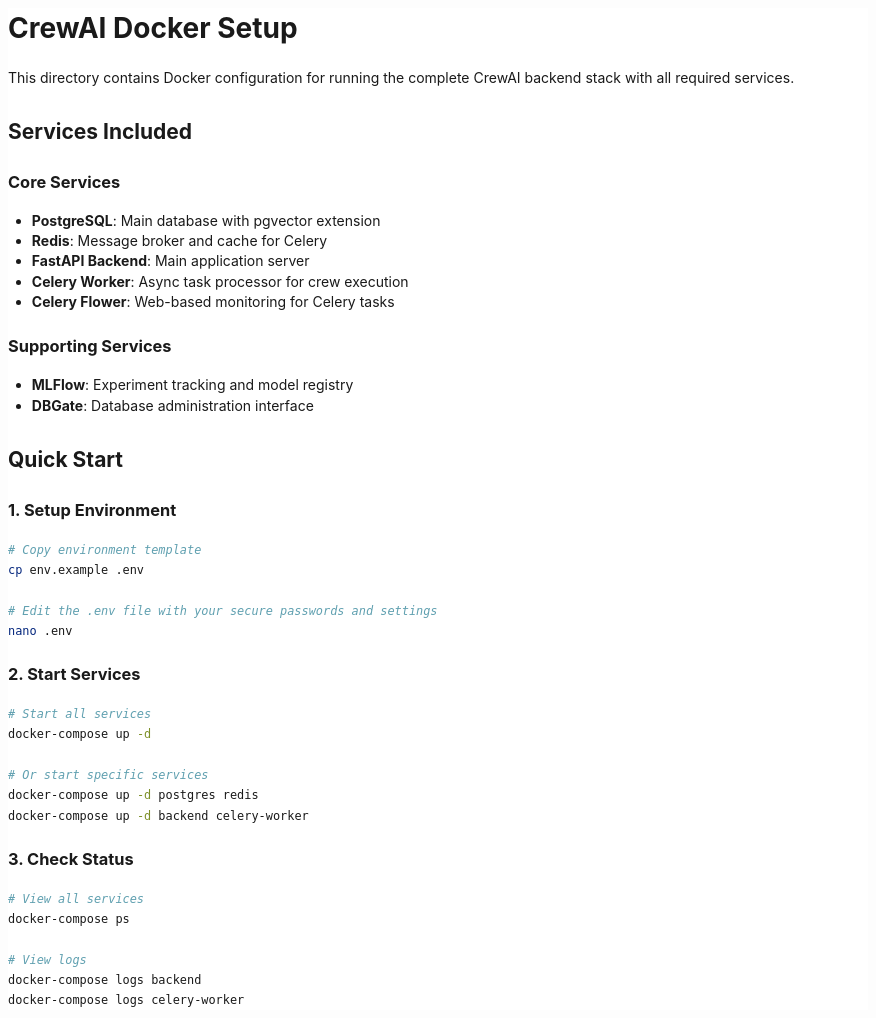 # CrewAI Docker Setup

This directory contains Docker configuration for running the complete CrewAI backend stack with all required services.

## Services Included

### Core Services
- **PostgreSQL**: Main database with pgvector extension
- **Redis**: Message broker and cache for Celery
- **FastAPI Backend**: Main application server
- **Celery Worker**: Async task processor for crew execution
- **Celery Flower**: Web-based monitoring for Celery tasks

### Supporting Services
- **MLFlow**: Experiment tracking and model registry
- **DBGate**: Database administration interface

## Quick Start

### 1. Setup Environment

```bash
# Copy environment template
cp env.example .env

# Edit the .env file with your secure passwords and settings
nano .env
```

### 2. Start Services

```bash
# Start all services
docker-compose up -d

# Or start specific services
docker-compose up -d postgres redis
docker-compose up -d backend celery-worker
```

### 3. Check Status

```bash
# View all services
docker-compose ps

# View logs
docker-compose logs backend
docker-compose logs celery-worker
```
